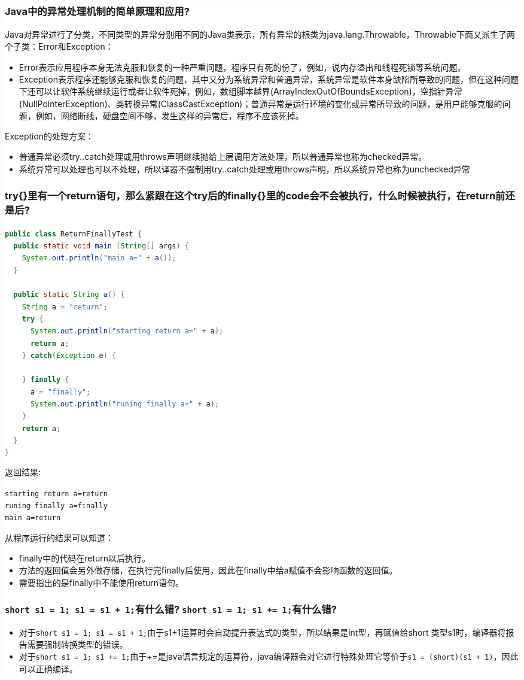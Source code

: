 ### Java中的异常处理机制的简单原理和应用?
Java对异常进行了分类，不同类型的异常分别用不同的Java类表示，所有异常的根类为java.lang.Throwable，Throwable下面又派生了两个子类：Error和Exception：

* Error表示应用程序本身无法克服和恢复的一种严重问题，程序只有死的份了，例如，说内存溢出和线程死锁等系统问题。
* Exception表示程序还能够克服和恢复的问题，其中又分为系统异常和普通异常，系统异常是软件本身缺陷所导致的问题，但在这种问题下还可以让软件系统继续运行或者让软件死掉，例如，数组脚本越界(ArrayIndexOutOfBoundsException)，空指针异常(NullPointerException)、类转换异常(ClassCastException)；普通异常是运行环境的变化或异常所导致的问题，是用户能够克服的问题，例如，网络断线，硬盘空间不够，发生这样的异常后，程序不应该死掉。

Exception的处理方案：

* 普通异常必须try..catch处理或用throws声明继续抛给上层调用方法处理，所以普通异常也称为checked异常。
* 系统异常可以处理也可以不处理，所以译器不强制用try..catch处理或用throws声明，所以系统异常也称为unchecked异常

### try{}里有一个return语句，那么紧跟在这个try后的finally{}里的code会不会被执行，什么时候被执行，在return前还是后?

``` java
public class ReturnFinallyTest {
  public static void main (String[] args) {
    System.out.println("main a=" + a());
  }

  public static String a() {
    String a = "return";
    try {
      System.out.println("starting return a=" + a);
      return a;
    } catch(Exception e) {

    } finally {
      a = "finally";
      System.out.println("runing finally a=" + a);
    }
    return a;
  }
}
```
返回结果:

``` plain
starting return a=return
runing finally a=finally
main a=return
```
从程序运行的结果可以知道：

* finally中的代码在return以后执行。
* 方法的返回值会另外做存储，在执行完finally后使用，因此在finally中给a赋值不会影响函数的返回值。
* 需要指出的是finally中不能使用return语句。

### `short s1 = 1; s1 = s1 + 1;`有什么错? `short s1 = 1; s1 += 1;`有什么错?
* 对于s`hort s1 = 1; s1 = s1 + 1;`由于s1+1运算时会自动提升表达式的类型，所以结果是int型，再赋值给short 类型s1时，编译器将报告需要强制转换类型的错误。
* 对于`short s1 = 1; s1 += 1;`由于+=是java语言规定的运算符，java编译器会对它进行特殊处理它等价于`s1 = (short)(s1 + 1)`，因此可以正确编译。
